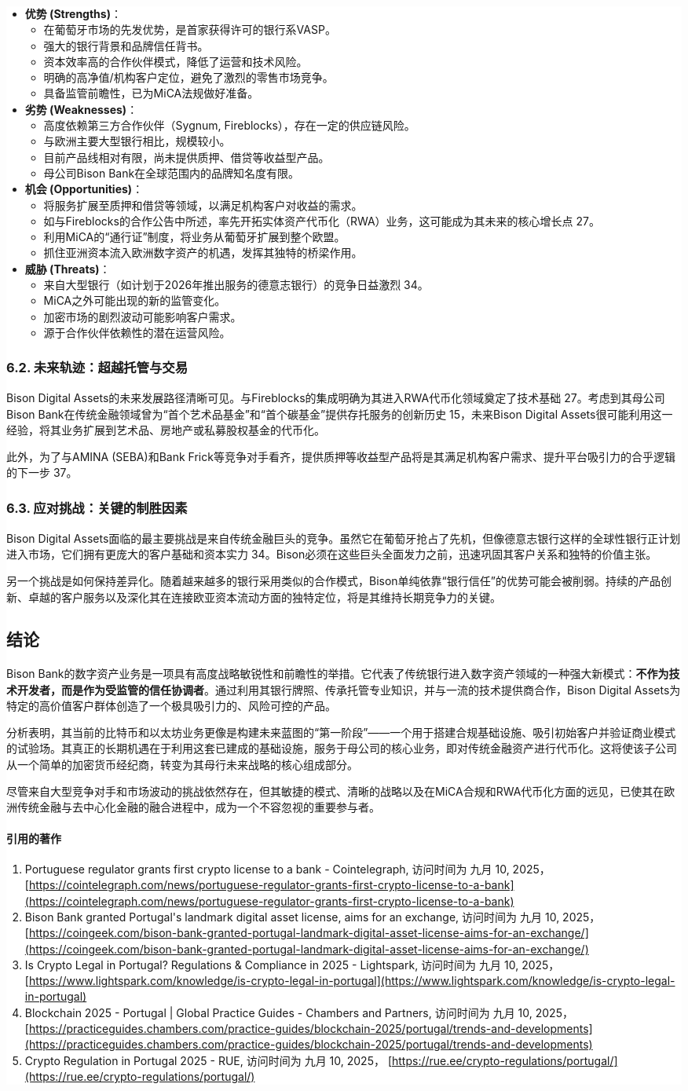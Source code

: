 * **优势 (Strengths)**：  
  * 在葡萄牙市场的先发优势，是首家获得许可的银行系VASP。  
  * 强大的银行背景和品牌信任背书。  
  * 资本效率高的合作伙伴模式，降低了运营和技术风险。  
  * 明确的高净值/机构客户定位，避免了激烈的零售市场竞争。  
  * 具备监管前瞻性，已为MiCA法规做好准备。  
* **劣势 (Weaknesses)**：  
  * 高度依赖第三方合作伙伴（Sygnum, Fireblocks），存在一定的供应链风险。  
  * 与欧洲主要大型银行相比，规模较小。  
  * 目前产品线相对有限，尚未提供质押、借贷等收益型产品。  
  * 母公司Bison Bank在全球范围内的品牌知名度有限。  
* **机会 (Opportunities)**：  
  * 将服务扩展至质押和借贷等领域，以满足机构客户对收益的需求。  
  * 如与Fireblocks的合作公告中所述，率先开拓实体资产代币化（RWA）业务，这可能成为其未来的核心增长点 27。  
  * 利用MiCA的“通行证”制度，将业务从葡萄牙扩展到整个欧盟。  
  * 抓住亚洲资本流入欧洲数字资产的机遇，发挥其独特的桥梁作用。  
* **威胁 (Threats)**：  
  * 来自大型银行（如计划于2026年推出服务的德意志银行）的竞争日益激烈 34。  
  * MiCA之外可能出现的新的监管变化。  
  * 加密市场的剧烈波动可能影响客户需求。  
  * 源于合作伙伴依赖性的潜在运营风险。

### **6.2. 未来轨迹：超越托管与交易**

Bison Digital Assets的未来发展路径清晰可见。与Fireblocks的集成明确为其进入RWA代币化领域奠定了技术基础 27。考虑到其母公司Bison Bank在传统金融领域曾为“首个艺术品基金”和“首个碳基金”提供存托服务的创新历史 15，未来Bison Digital Assets很可能利用这一经验，将其业务扩展到艺术品、房地产或私募股权基金的代币化。

此外，为了与AMINA (SEBA)和Bank Frick等竞争对手看齐，提供质押等收益型产品将是其满足机构客户需求、提升平台吸引力的合乎逻辑的下一步 37。

### **6.3. 应对挑战：关键的制胜因素**

Bison Digital Assets面临的最主要挑战是来自传统金融巨头的竞争。虽然它在葡萄牙抢占了先机，但像德意志银行这样的全球性银行正计划进入市场，它们拥有更庞大的客户基础和资本实力 34。Bison必须在这些巨头全面发力之前，迅速巩固其客户关系和独特的价值主张。

另一个挑战是如何保持差异化。随着越来越多的银行采用类似的合作模式，Bison单纯依靠“银行信任”的优势可能会被削弱。持续的产品创新、卓越的客户服务以及深化其在连接欧亚资本流动方面的独特定位，将是其维持长期竞争力的关键。

## **结论**

Bison Bank的数字资产业务是一项具有高度战略敏锐性和前瞻性的举措。它代表了传统银行进入数字资产领域的一种强大新模式：**不作为技术开发者，而是作为受监管的信任协调者**。通过利用其银行牌照、传承托管专业知识，并与一流的技术提供商合作，Bison Digital Assets为特定的高价值客户群体创造了一个极具吸引力的、风险可控的产品。

分析表明，其当前的比特币和以太坊业务更像是构建未来蓝图的“第一阶段”——一个用于搭建合规基础设施、吸引初始客户并验证商业模式的试验场。其真正的长期机遇在于利用这套已建成的基础设施，服务于母公司的核心业务，即对传统金融资产进行代币化。这将使该子公司从一个简单的加密货币经纪商，转变为其母行未来战略的核心组成部分。

尽管来自大型竞争对手和市场波动的挑战依然存在，但其敏捷的模式、清晰的战略以及在MiCA合规和RWA代币化方面的远见，已使其在欧洲传统金融与去中心化金融的融合进程中，成为一个不容忽视的重要参与者。

#### **引用的著作**

1. Portuguese regulator grants first crypto license to a bank \- Cointelegraph, 访问时间为 九月 10, 2025， [https://cointelegraph.com/news/portuguese-regulator-grants-first-crypto-license-to-a-bank](https://cointelegraph.com/news/portuguese-regulator-grants-first-crypto-license-to-a-bank)  
2. Bison Bank granted Portugal's landmark digital asset license, aims for an exchange, 访问时间为 九月 10, 2025， [https://coingeek.com/bison-bank-granted-portugal-landmark-digital-asset-license-aims-for-an-exchange/](https://coingeek.com/bison-bank-granted-portugal-landmark-digital-asset-license-aims-for-an-exchange/)  
3. Is Crypto Legal in Portugal? Regulations & Compliance in 2025 \- Lightspark, 访问时间为 九月 10, 2025， [https://www.lightspark.com/knowledge/is-crypto-legal-in-portugal](https://www.lightspark.com/knowledge/is-crypto-legal-in-portugal)  
4. Blockchain 2025 \- Portugal | Global Practice Guides \- Chambers and Partners, 访问时间为 九月 10, 2025， [https://practiceguides.chambers.com/practice-guides/blockchain-2025/portugal/trends-and-developments](https://practiceguides.chambers.com/practice-guides/blockchain-2025/portugal/trends-and-developments)  
5. Crypto Regulation in Portugal 2025 \- RUE, 访问时间为 九月 10, 2025， [https://rue.ee/crypto-regulations/portugal/](https://rue.ee/crypto-regulations/portugal/)  